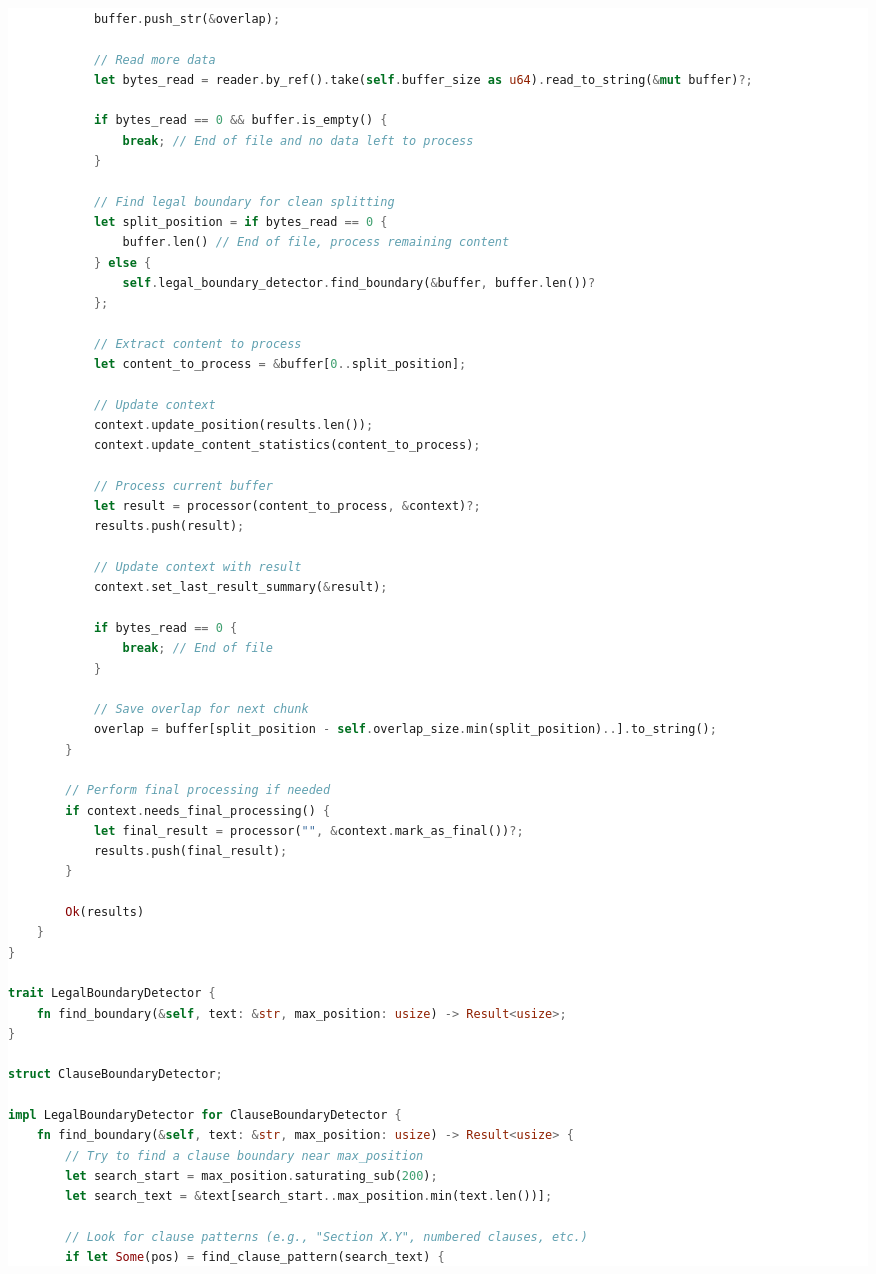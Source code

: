 ```rust
            buffer.push_str(&overlap);
            
            // Read more data
            let bytes_read = reader.by_ref().take(self.buffer_size as u64).read_to_string(&mut buffer)?;
            
            if bytes_read == 0 && buffer.is_empty() {
                break; // End of file and no data left to process
            }
            
            // Find legal boundary for clean splitting
            let split_position = if bytes_read == 0 {
                buffer.len() // End of file, process remaining content
            } else {
                self.legal_boundary_detector.find_boundary(&buffer, buffer.len())?
            };
            
            // Extract content to process
            let content_to_process = &buffer[0..split_position];
            
            // Update context
            context.update_position(results.len());
            context.update_content_statistics(content_to_process);
            
            // Process current buffer
            let result = processor(content_to_process, &context)?;
            results.push(result);
            
            // Update context with result
            context.set_last_result_summary(&result);
            
            if bytes_read == 0 {
                break; // End of file
            }
            
            // Save overlap for next chunk
            overlap = buffer[split_position - self.overlap_size.min(split_position)..].to_string();
        }
        
        // Perform final processing if needed
        if context.needs_final_processing() {
            let final_result = processor("", &context.mark_as_final())?;
            results.push(final_result);
        }
        
        Ok(results)
    }
}

trait LegalBoundaryDetector {
    fn find_boundary(&self, text: &str, max_position: usize) -> Result<usize>;
}

struct ClauseBoundaryDetector;

impl LegalBoundaryDetector for ClauseBoundaryDetector {
    fn find_boundary(&self, text: &str, max_position: usize) -> Result<usize> {
        // Try to find a clause boundary near max_position
        let search_start = max_position.saturating_sub(200);
        let search_text = &text[search_start..max_position.min(text.len())];
        
        // Look for clause patterns (e.g., "Section X.Y", numbered clauses, etc.)
        if let Some(pos) = find_clause_pattern(search_text) {
```